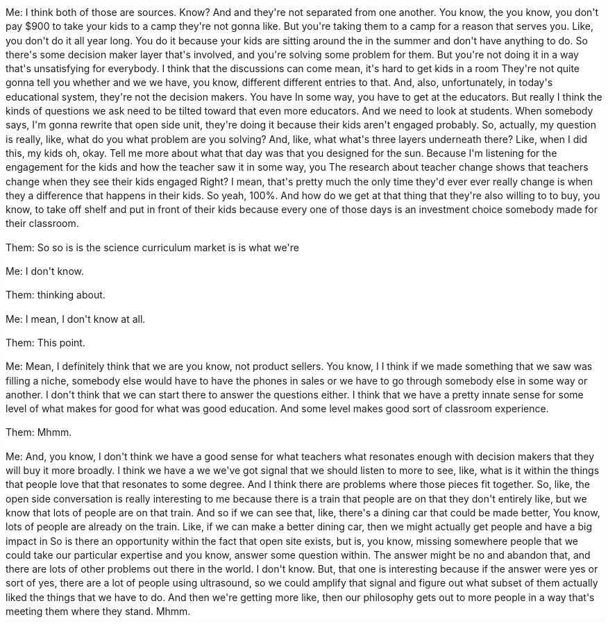 Me: I think both of those are sources. Know? And and they're not separated from one another. You know, the you know, you don't pay $900 to take your kids to a camp they're not gonna like. But you're taking them to a camp for a reason that serves you. Like, you don't do it all year long. You do it because your kids are sitting around the in the summer and don't have anything to do. So there's some decision maker layer that's involved, and you're solving some problem for them. But you're not doing it in a way that's unsatisfying for everybody. I think that the discussions can come mean, it's hard to get kids in a room They're not quite gonna tell you whether and we we have, you know, different different entries to that. And, also, unfortunately, in today's educational system, they're not the decision makers. You have In some way, you have to get at the educators. But really I think the kinds of questions we ask need to be tilted toward that even more educators. And we need to look at students. When somebody says, I'm gonna rewrite that open side unit, they're doing it because their kids aren't engaged probably. So, actually, my question is really, like, what do you what problem are you solving? And, like, what what's three layers underneath there? Like, when I did this, my kids oh, okay. Tell me more about what that day was that you designed for the sun. Because I'm listening for the engagement for the kids and how the teacher saw it in some way, you The research about teacher change shows that teachers change when they see their kids engaged Right? I mean, that's pretty much the only time they'd ever ever really change is when they a difference that happens in their kids. So yeah, 100%. And how do we get at that thing that they're also willing to to buy, you know, to take off shelf and put in front of their kids because every one of those days is an investment choice somebody made for their classroom.

Them: So so is is the science curriculum market is is what we're

Me: I don't know.

Them: thinking about.

Me: I mean, I don't know at all.

Them: This point.

Me: Mean, I definitely think that we are you know, not product sellers. You know, I I think if we made something that we saw was filling a niche, somebody else would have to have the phones in sales or we have to go through somebody else in some way or another. I don't think that we can start there to answer the questions either. I think that we have a pretty innate sense for some level of what makes for good for what was good education. And some level makes good sort of classroom experience.

Them: Mhmm.

Me: And, you know, I don't think we have a good sense for what teachers what resonates enough with decision makers that they will buy it more broadly. I think we have a we we've got signal that we should listen to more to see, like, what is it within the things that people love that that resonates to some degree. And I think there are problems where those pieces fit together. So, like, the open side conversation is really interesting to me because there is a train that people are on that they don't entirely like, but we know that lots of people are on that train. And so if we can see that, like, there's a dining car that could be made better, You know, lots of people are already on the train. Like, if we can make a better dining car, then we might actually get people and have a big impact in So is there an opportunity within the fact that open site exists, but is, you know, missing somewhere people that we could take our particular expertise and you know, answer some question within. The answer might be no and abandon that, and there are lots of other problems out there in the world. I don't know. But, that one is interesting because if the answer were yes or sort of yes, there are a lot of people using ultrasound, so we could amplify that signal and figure out what subset of them actually liked the things that we have to do. And then we're getting more like, then our philosophy gets out to more people in a way that's meeting them where they stand. Mhmm.
